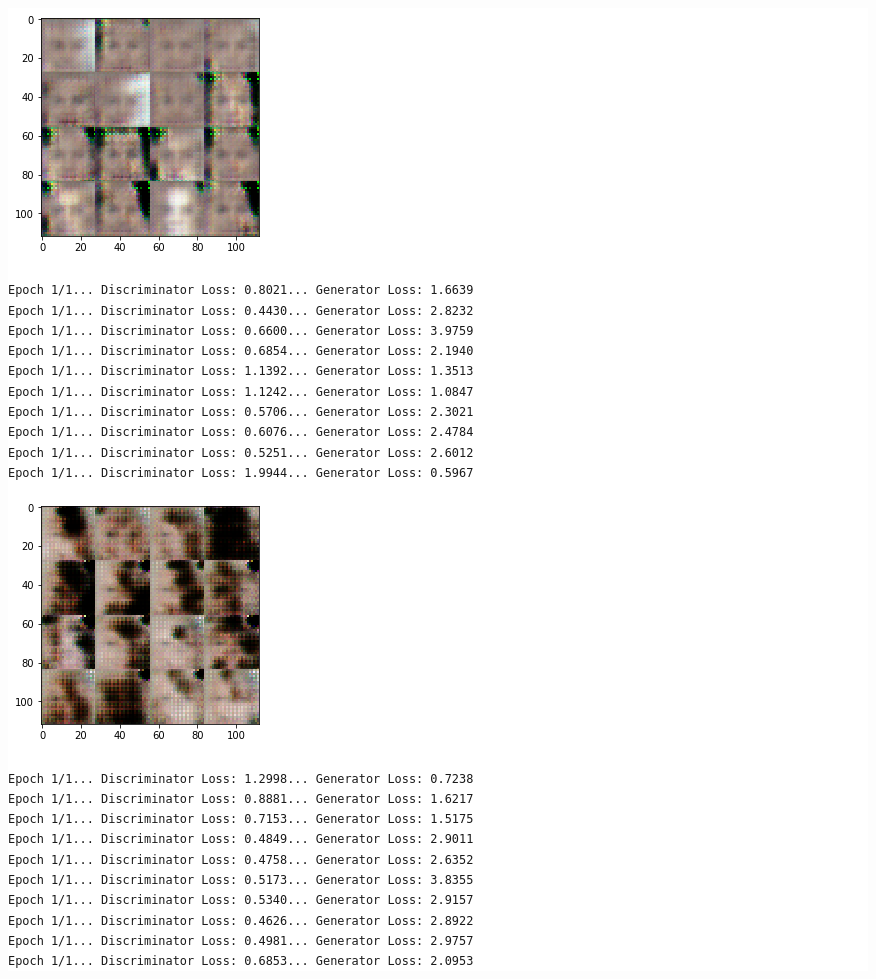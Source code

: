 

![png](output_25_7.png)


    Epoch 1/1... Discriminator Loss: 0.8021... Generator Loss: 1.6639
    Epoch 1/1... Discriminator Loss: 0.4430... Generator Loss: 2.8232
    Epoch 1/1... Discriminator Loss: 0.6600... Generator Loss: 3.9759
    Epoch 1/1... Discriminator Loss: 0.6854... Generator Loss: 2.1940
    Epoch 1/1... Discriminator Loss: 1.1392... Generator Loss: 1.3513
    Epoch 1/1... Discriminator Loss: 1.1242... Generator Loss: 1.0847
    Epoch 1/1... Discriminator Loss: 0.5706... Generator Loss: 2.3021
    Epoch 1/1... Discriminator Loss: 0.6076... Generator Loss: 2.4784
    Epoch 1/1... Discriminator Loss: 0.5251... Generator Loss: 2.6012
    Epoch 1/1... Discriminator Loss: 1.9944... Generator Loss: 0.5967



![png](output_25_9.png)


    Epoch 1/1... Discriminator Loss: 1.2998... Generator Loss: 0.7238
    Epoch 1/1... Discriminator Loss: 0.8881... Generator Loss: 1.6217
    Epoch 1/1... Discriminator Loss: 0.7153... Generator Loss: 1.5175
    Epoch 1/1... Discriminator Loss: 0.4849... Generator Loss: 2.9011
    Epoch 1/1... Discriminator Loss: 0.4758... Generator Loss: 2.6352
    Epoch 1/1... Discriminator Loss: 0.5173... Generator Loss: 3.8355
    Epoch 1/1... Discriminator Loss: 0.5340... Generator Loss: 2.9157
    Epoch 1/1... Discriminator Loss: 0.4626... Generator Loss: 2.8922
    Epoch 1/1... Discriminator Loss: 0.4981... Generator Loss: 2.9757
    Epoch 1/1... Discriminator Loss: 0.6853... Generator Loss: 2.0953
